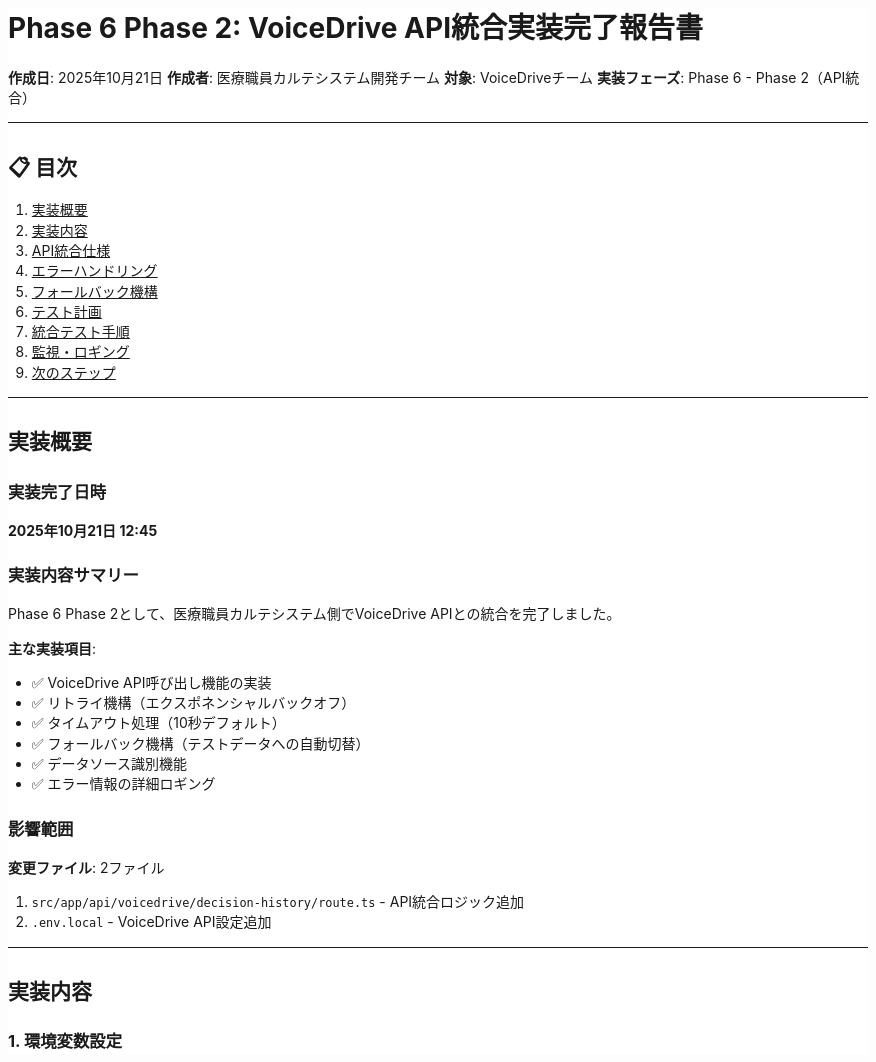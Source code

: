 # Phase 6 Phase 2: VoiceDrive API統合実装完了報告書

**作成日**: 2025年10月21日
**作成者**: 医療職員カルテシステム開発チーム
**対象**: VoiceDriveチーム
**実装フェーズ**: Phase 6 - Phase 2（API統合）

---

## 📋 目次

1. [実装概要](#実装概要)
2. [実装内容](#実装内容)
3. [API統合仕様](#api統合仕様)
4. [エラーハンドリング](#エラーハンドリング)
5. [フォールバック機構](#フォールバック機構)
6. [テスト計画](#テスト計画)
7. [統合テスト手順](#統合テスト手順)
8. [監視・ロギング](#監視ロギング)
9. [次のステップ](#次のステップ)

---

## 実装概要

### 実装完了日時
**2025年10月21日 12:45**

### 実装内容サマリー
Phase 6 Phase 2として、医療職員カルテシステム側でVoiceDrive APIとの統合を完了しました。

**主な実装項目**:
- ✅ VoiceDrive API呼び出し機能の実装
- ✅ リトライ機構（エクスポネンシャルバックオフ）
- ✅ タイムアウト処理（10秒デフォルト）
- ✅ フォールバック機構（テストデータへの自動切替）
- ✅ データソース識別機能
- ✅ エラー情報の詳細ロギング

### 影響範囲
**変更ファイル**: 2ファイル
1. `src/app/api/voicedrive/decision-history/route.ts` - API統合ロジック追加
2. `.env.local` - VoiceDrive API設定追加

---

## 実装内容

### 1. 環境変数設定
